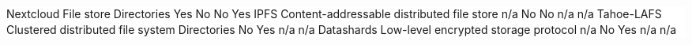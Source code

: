    <td>Nextcloud
   </td>
   <td>File store
   </td>
   <td>Directories
   </td>
   <td>Yes
   </td>
   <td>No
   </td>
   <td>No
   </td>
   <td>Yes
   </td>
  </tr>
  <tr>
   <td>IPFS
   </td>
   <td>Content-addressable distributed file store
   </td>
   <td>n/a
   </td>
   <td>No
   </td>
   <td>No
   </td>
   <td>n/a
   </td>
   <td>n/a
   </td>
  </tr>
  <tr>
   <td>Tahoe-LAFS
   </td>
   <td>Clustered distributed file system
   </td>
   <td>Directories
   </td>
   <td>No
   </td>
   <td>Yes
   </td>
   <td>n/a
   </td>
   <td>n/a
   </td>
  </tr>
  <tr>
   <td>Datashards
   </td>
   <td>Low-level encrypted storage protocol
   </td>
   <td>n/a
   </td>
   <td>No
   </td>
   <td>Yes
   </td>
   <td>n/a
   </td>
   <td>n/a</td>
  </tr>
</table>
